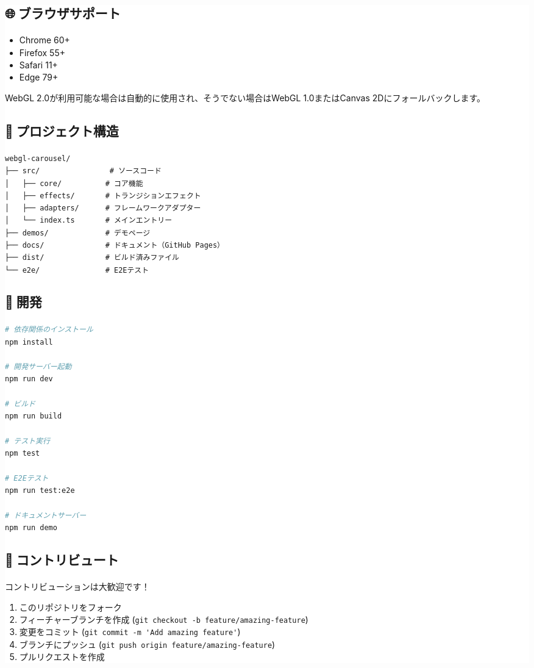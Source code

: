 ## 🌐 ブラウザサポート

- Chrome 60+
- Firefox 55+
- Safari 11+
- Edge 79+

WebGL 2.0が利用可能な場合は自動的に使用され、そうでない場合はWebGL 1.0またはCanvas 2Dにフォールバックします。

## 📁 プロジェクト構造

```
webgl-carousel/
├── src/                # ソースコード
│   ├── core/          # コア機能
│   ├── effects/       # トランジションエフェクト
│   ├── adapters/      # フレームワークアダプター
│   └── index.ts       # メインエントリー
├── demos/             # デモページ
├── docs/              # ドキュメント（GitHub Pages）
├── dist/              # ビルド済みファイル
└── e2e/               # E2Eテスト
```

## 🧪 開発

```bash
# 依存関係のインストール
npm install

# 開発サーバー起動
npm run dev

# ビルド
npm run build

# テスト実行
npm test

# E2Eテスト
npm run test:e2e

# ドキュメントサーバー
npm run demo
```

## 🤝 コントリビュート

コントリビューションは大歓迎です！

1. このリポジトリをフォーク
2. フィーチャーブランチを作成 (`git checkout -b feature/amazing-feature`)
3. 変更をコミット (`git commit -m 'Add amazing feature'`)
4. ブランチにプッシュ (`git push origin feature/amazing-feature`)
5. プルリクエストを作成
